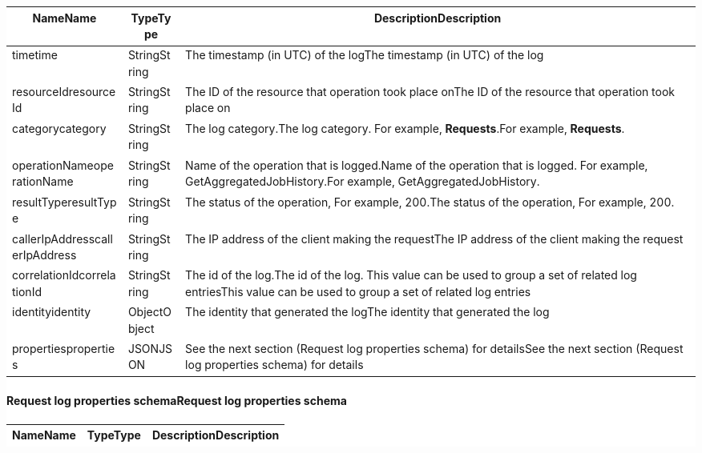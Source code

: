 | <span data-ttu-id="e5973-170">Name</span><span class="sxs-lookup"><span data-stu-id="e5973-170">Name</span></span> | <span data-ttu-id="e5973-171">Type</span><span class="sxs-lookup"><span data-stu-id="e5973-171">Type</span></span> | <span data-ttu-id="e5973-172">Description</span><span class="sxs-lookup"><span data-stu-id="e5973-172">Description</span></span> |
| --- | --- | --- |
| <span data-ttu-id="e5973-173">time</span><span class="sxs-lookup"><span data-stu-id="e5973-173">time</span></span> |<span data-ttu-id="e5973-174">String</span><span class="sxs-lookup"><span data-stu-id="e5973-174">String</span></span> |<span data-ttu-id="e5973-175">The timestamp (in UTC) of the log</span><span class="sxs-lookup"><span data-stu-id="e5973-175">The timestamp (in UTC) of the log</span></span> |
| <span data-ttu-id="e5973-176">resourceId</span><span class="sxs-lookup"><span data-stu-id="e5973-176">resourceId</span></span> |<span data-ttu-id="e5973-177">String</span><span class="sxs-lookup"><span data-stu-id="e5973-177">String</span></span> |<span data-ttu-id="e5973-178">The ID of the resource that operation took place on</span><span class="sxs-lookup"><span data-stu-id="e5973-178">The ID of the resource that operation took place on</span></span> |
| <span data-ttu-id="e5973-179">category</span><span class="sxs-lookup"><span data-stu-id="e5973-179">category</span></span> |<span data-ttu-id="e5973-180">String</span><span class="sxs-lookup"><span data-stu-id="e5973-180">String</span></span> |<span data-ttu-id="e5973-181">The log category.</span><span class="sxs-lookup"><span data-stu-id="e5973-181">The log category.</span></span> <span data-ttu-id="e5973-182">For example, **Requests**.</span><span class="sxs-lookup"><span data-stu-id="e5973-182">For example, **Requests**.</span></span> |
| <span data-ttu-id="e5973-183">operationName</span><span class="sxs-lookup"><span data-stu-id="e5973-183">operationName</span></span> |<span data-ttu-id="e5973-184">String</span><span class="sxs-lookup"><span data-stu-id="e5973-184">String</span></span> |<span data-ttu-id="e5973-185">Name of the operation that is logged.</span><span class="sxs-lookup"><span data-stu-id="e5973-185">Name of the operation that is logged.</span></span> <span data-ttu-id="e5973-186">For example, GetAggregatedJobHistory.</span><span class="sxs-lookup"><span data-stu-id="e5973-186">For example, GetAggregatedJobHistory.</span></span> |
| <span data-ttu-id="e5973-187">resultType</span><span class="sxs-lookup"><span data-stu-id="e5973-187">resultType</span></span> |<span data-ttu-id="e5973-188">String</span><span class="sxs-lookup"><span data-stu-id="e5973-188">String</span></span> |<span data-ttu-id="e5973-189">The status of the operation, For example, 200.</span><span class="sxs-lookup"><span data-stu-id="e5973-189">The status of the operation, For example, 200.</span></span> |
| <span data-ttu-id="e5973-190">callerIpAddress</span><span class="sxs-lookup"><span data-stu-id="e5973-190">callerIpAddress</span></span> |<span data-ttu-id="e5973-191">String</span><span class="sxs-lookup"><span data-stu-id="e5973-191">String</span></span> |<span data-ttu-id="e5973-192">The IP address of the client making the request</span><span class="sxs-lookup"><span data-stu-id="e5973-192">The IP address of the client making the request</span></span> |
| <span data-ttu-id="e5973-193">correlationId</span><span class="sxs-lookup"><span data-stu-id="e5973-193">correlationId</span></span> |<span data-ttu-id="e5973-194">String</span><span class="sxs-lookup"><span data-stu-id="e5973-194">String</span></span> |<span data-ttu-id="e5973-195">The id of the log.</span><span class="sxs-lookup"><span data-stu-id="e5973-195">The id of the log.</span></span> <span data-ttu-id="e5973-196">This value can be used to group a set of related log entries</span><span class="sxs-lookup"><span data-stu-id="e5973-196">This value can be used to group a set of related log entries</span></span> |
| <span data-ttu-id="e5973-197">identity</span><span class="sxs-lookup"><span data-stu-id="e5973-197">identity</span></span> |<span data-ttu-id="e5973-198">Object</span><span class="sxs-lookup"><span data-stu-id="e5973-198">Object</span></span> |<span data-ttu-id="e5973-199">The identity that generated the log</span><span class="sxs-lookup"><span data-stu-id="e5973-199">The identity that generated the log</span></span> |
| <span data-ttu-id="e5973-200">properties</span><span class="sxs-lookup"><span data-stu-id="e5973-200">properties</span></span> |<span data-ttu-id="e5973-201">JSON</span><span class="sxs-lookup"><span data-stu-id="e5973-201">JSON</span></span> |<span data-ttu-id="e5973-202">See the next section (Request log properties schema) for details</span><span class="sxs-lookup"><span data-stu-id="e5973-202">See the next section (Request log properties schema) for details</span></span> |

#### <a name="request-log-properties-schema"></a><span data-ttu-id="e5973-203">Request log properties schema</span><span class="sxs-lookup"><span data-stu-id="e5973-203">Request log properties schema</span></span>

| <span data-ttu-id="e5973-204">Name</span><span class="sxs-lookup"><span data-stu-id="e5973-204">Name</span></span> | <span data-ttu-id="e5973-205">Type</span><span class="sxs-lookup"><span data-stu-id="e5973-205">Type</span></span> | <span data-ttu-id="e5973-206">Description</span><span class="sxs-lookup"><span data-stu-id="e5973-206">Description</span></span> |
| --- | --- | --- |
